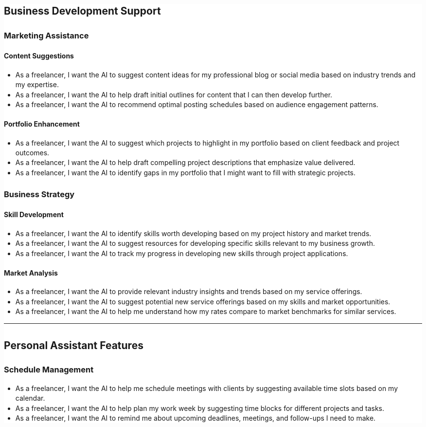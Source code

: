 
## Business Development Support

### Marketing Assistance

#### Content Suggestions
- As a freelancer, I want the AI to suggest content ideas for my professional blog or social media based on industry trends and my expertise.
- As a freelancer, I want the AI to help draft initial outlines for content that I can then develop further.
- As a freelancer, I want the AI to recommend optimal posting schedules based on audience engagement patterns.

#### Portfolio Enhancement
- As a freelancer, I want the AI to suggest which projects to highlight in my portfolio based on client feedback and project outcomes.
- As a freelancer, I want the AI to help draft compelling project descriptions that emphasize value delivered.
- As a freelancer, I want the AI to identify gaps in my portfolio that I might want to fill with strategic projects.

### Business Strategy

#### Skill Development
- As a freelancer, I want the AI to identify skills worth developing based on my project history and market trends.
- As a freelancer, I want the AI to suggest resources for developing specific skills relevant to my business growth.
- As a freelancer, I want the AI to track my progress in developing new skills through project applications.

#### Market Analysis
- As a freelancer, I want the AI to provide relevant industry insights and trends based on my service offerings.
- As a freelancer, I want the AI to suggest potential new service offerings based on my skills and market opportunities.
- As a freelancer, I want the AI to help me understand how my rates compare to market benchmarks for similar services.

---

## Personal Assistant Features

### Schedule Management
- As a freelancer, I want the AI to help me schedule meetings with clients by suggesting available time slots based on my calendar.
- As a freelancer, I want the AI to help plan my work week by suggesting time blocks for different projects and tasks.
- As a freelancer, I want the AI to remind me about upcoming deadlines, meetings, and follow-ups I need to make.
